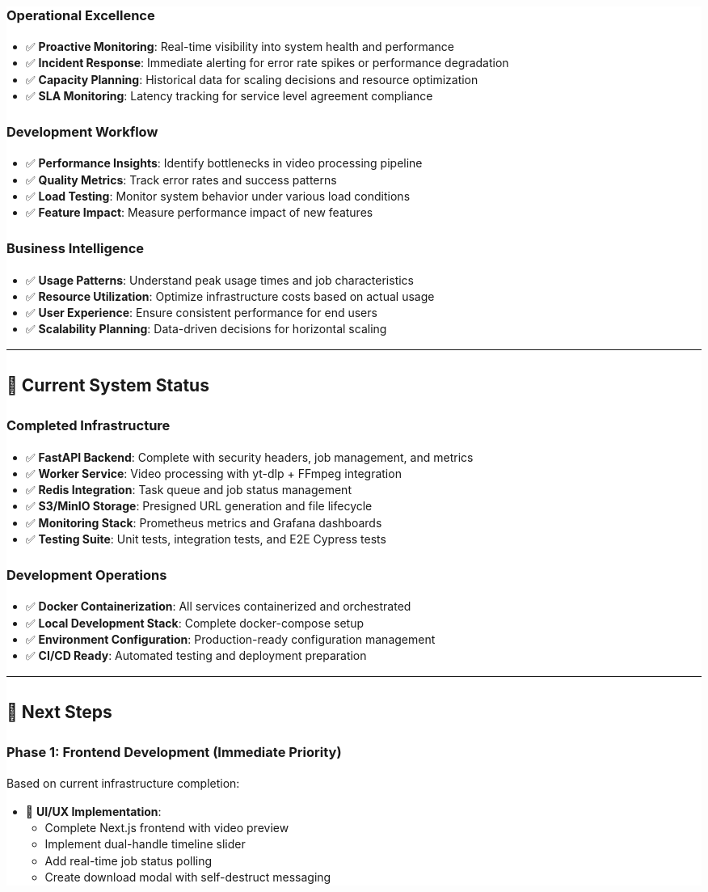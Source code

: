 ### **Operational Excellence**
- ✅ **Proactive Monitoring**: Real-time visibility into system health and performance
- ✅ **Incident Response**: Immediate alerting for error rate spikes or performance degradation
- ✅ **Capacity Planning**: Historical data for scaling decisions and resource optimization
- ✅ **SLA Monitoring**: Latency tracking for service level agreement compliance

### **Development Workflow**
- ✅ **Performance Insights**: Identify bottlenecks in video processing pipeline
- ✅ **Quality Metrics**: Track error rates and success patterns
- ✅ **Load Testing**: Monitor system behavior under various load conditions
- ✅ **Feature Impact**: Measure performance impact of new features

### **Business Intelligence**
- ✅ **Usage Patterns**: Understand peak usage times and job characteristics
- ✅ **Resource Utilization**: Optimize infrastructure costs based on actual usage
- ✅ **User Experience**: Ensure consistent performance for end users
- ✅ **Scalability Planning**: Data-driven decisions for horizontal scaling

---

## 🚧 **Current System Status**

### **Completed Infrastructure**
- ✅ **FastAPI Backend**: Complete with security headers, job management, and metrics
- ✅ **Worker Service**: Video processing with yt-dlp + FFmpeg integration
- ✅ **Redis Integration**: Task queue and job status management
- ✅ **S3/MinIO Storage**: Presigned URL generation and file lifecycle
- ✅ **Monitoring Stack**: Prometheus metrics and Grafana dashboards
- ✅ **Testing Suite**: Unit tests, integration tests, and E2E Cypress tests

### **Development Operations**
- ✅ **Docker Containerization**: All services containerized and orchestrated
- ✅ **Local Development Stack**: Complete docker-compose setup
- ✅ **Environment Configuration**: Production-ready configuration management
- ✅ **CI/CD Ready**: Automated testing and deployment preparation

---

## 🔮 **Next Steps**

### **Phase 1: Frontend Development (Immediate Priority)**
Based on current infrastructure completion:

- 🎯 **UI/UX Implementation**:
  - Complete Next.js frontend with video preview
  - Implement dual-handle timeline slider
  - Add real-time job status polling
  - Create download modal with self-destruct messaging
